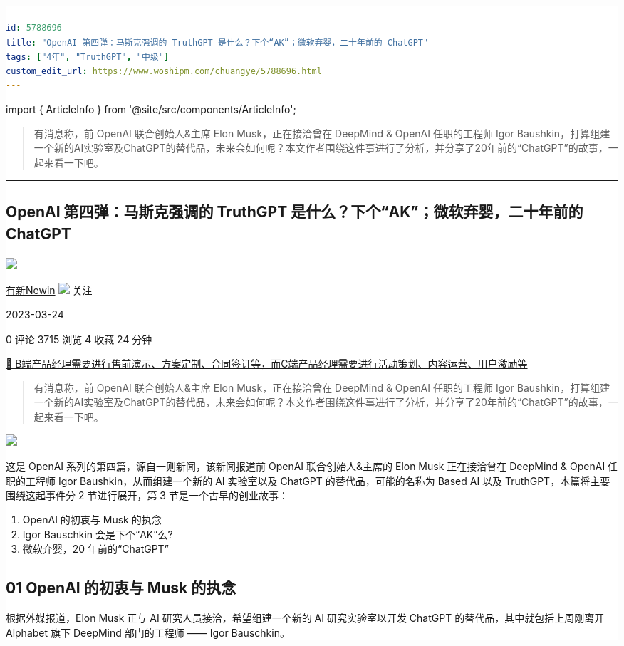```yaml
---
id: 5788696
title: "OpenAI 第四弹：马斯克强调的 TruthGPT 是什么？下个“AK”；微软弃婴，二十年前的 ChatGPT"
tags: ["4年", "TruthGPT", "中级"]
custom_edit_url: https://www.woshipm.com/chuangye/5788696.html
---
```

import { ArticleInfo } from '@site/src/components/ArticleInfo';

<ArticleInfo
    author="有新Newin"
    authorLink="https://www.woshipm.com/u/285284"
    published="2023-03-24"
    views={3715}
    comments={0}
    collects={4}
/>

> 有消息称，前 OpenAI 联合创始人&主席 Elon Musk，正在接洽曾在 DeepMind & OpenAI 任职的工程师 Igor Baushkin，打算组建一个新的AI实验室及ChatGPT的替代品，未来会如何呢？本文作者围绕这件事进行了分析，并分享了20年前的“ChatGPT”的故事，一起来看一下吧。

---

## OpenAI 第四弹：马斯克强调的 TruthGPT 是什么？下个“AK”；微软弃婴，二十年前的 ChatGPT

[![](https://static.woshipm.com/view/woshipm_api_def_20230215150111_1237.jpg?imageView2/1/w/72/h/72/q/100)](https://www.woshipm.com/u/285284)

[有新Newin](https://www.woshipm.com/u/285284) ![](https://static.woshipm.com/tag/1101_1@2x.png) 关注

2023-03-24

0 评论 3715 浏览 4 收藏 24 分钟

[🔗 B端产品经理需要进行售前演示、方案定制、合同签订等，而C端产品经理需要进行活动策划、内容运营、用户激励等](https://ke.qidianla.com/courses/bcpm)

> 有消息称，前 OpenAI 联合创始人&主席 Elon Musk，正在接洽曾在 DeepMind & OpenAI 任职的工程师 Igor Baushkin，打算组建一个新的AI实验室及ChatGPT的替代品，未来会如何呢？本文作者围绕这件事进行了分析，并分享了20年前的“ChatGPT”的故事，一起来看一下吧。

![](https://image.woshipm.com/wp-files/2023/03/GxOxLdASz80vWss6dHva.png)

这是 OpenAI 系列的第四篇，源自一则新闻，该新闻报道前 OpenAI 联合创始人&主席的 Elon Musk 正在接洽曾在 DeepMind & OpenAI 任职的工程师 Igor Baushkin，从而组建一个新的 AI 实验室以及 ChatGPT 的替代品，可能的名称为 Based AI 以及 TruthGPT，本篇将主要围绕这起事件分 2 节进行展开，第 3 节是一个古早的创业故事：

1.  OpenAI 的初衷与 Musk 的执念
2.  Igor Bauschkin 会是下个“AK”么?
3.  微软弃婴，20 年前的“ChatGPT”

## 01 OpenAI 的初衷与 Musk 的执念

根据外媒报道，Elon Musk 正与 AI 研究人员接洽，希望组建一个新的 AI 研究实验室以开发 ChatGPT 的替代品，其中就包括上周刚离开 Alphabet 旗下 DeepMind 部门的工程师 —— Igor Bauschkin。
